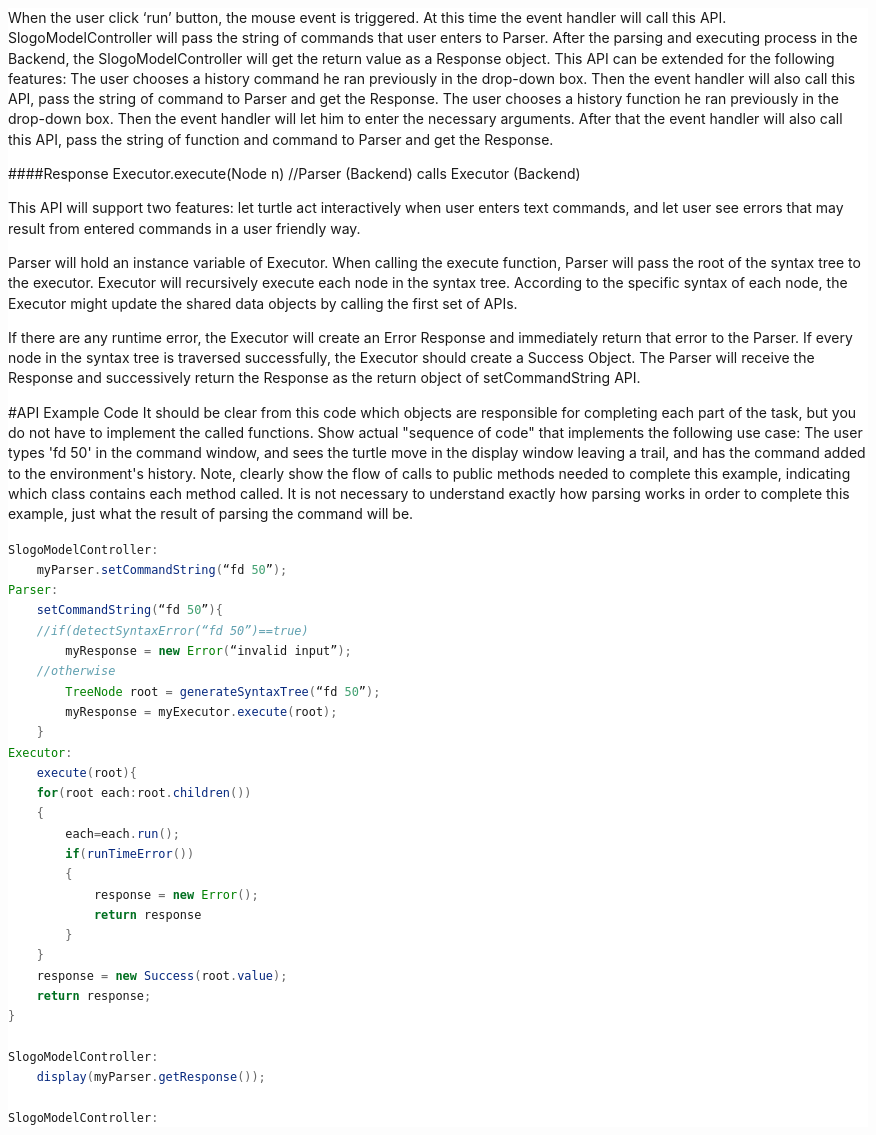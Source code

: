 When the user click ‘run’ button, the mouse event is triggered. At this time the event handler will call this API. SlogoModelController will pass the string of commands that user enters to Parser. After the parsing and executing process in the Backend, the SlogoModelController will get the return value as a Response object. 
This API can be extended for the following features:
The user chooses a history command he ran previously in the drop-down box. Then the event handler will also call this API, pass the string of command to Parser and get the Response.
The user chooses a history function he ran previously in the drop-down box. Then the event handler will let him to enter the necessary arguments. After that the event handler will also call this API, pass the string of function and command to Parser and get the Response.
	
####Response Executor.execute(Node n) //Parser (Backend) calls Executor (Backend)

This API will support two features: let turtle act interactively when user enters text commands, and let user see errors that may result from entered commands in a user friendly way.

Parser will hold an instance variable of Executor. When calling the execute function, Parser will pass the root of the syntax tree to the executor. Executor will recursively execute each node in the syntax tree. According to the specific syntax of each node, the Executor might update the shared data objects by calling the first set of APIs.

If there are any runtime error, the Executor will create an Error Response and immediately return that error to the Parser. If every node in the syntax tree is traversed successfully, the Executor should create a Success Object. The Parser will receive the Response and successively return the Response as the return object of setCommandString API.


#API Example Code
It should be clear from this code which objects are responsible for completing each part of the task, but you do not have to implement the called functions.
Show actual "sequence of code" that implements the following use case: 
The user types 'fd 50' in the command window, and sees the turtle move in the display window leaving a trail, and has the command added to the environment's history.
Note, clearly show the flow of calls to public methods needed to complete this example, indicating which class contains each method called. It is not necessary to understand exactly how parsing works in order to complete this example, just what the result of parsing the command will be.
```java
SlogoModelController:
	myParser.setCommandString(“fd 50”);
Parser:
	setCommandString(“fd 50”){
	//if(detectSyntaxError(“fd 50”)==true)
		myResponse = new Error(“invalid input”);
	//otherwise
		TreeNode root = generateSyntaxTree(“fd 50”);
		myResponse = myExecutor.execute(root);
	}
Executor:
	execute(root){
	for(root each:root.children())
	{		
		each=each.run();
		if(runTimeError())
		{
			response = new Error();
			return response	
		}
	}
	response = new Success(root.value);
	return response;
}

SlogoModelController:
	display(myParser.getResponse());

SlogoModelController:
```
